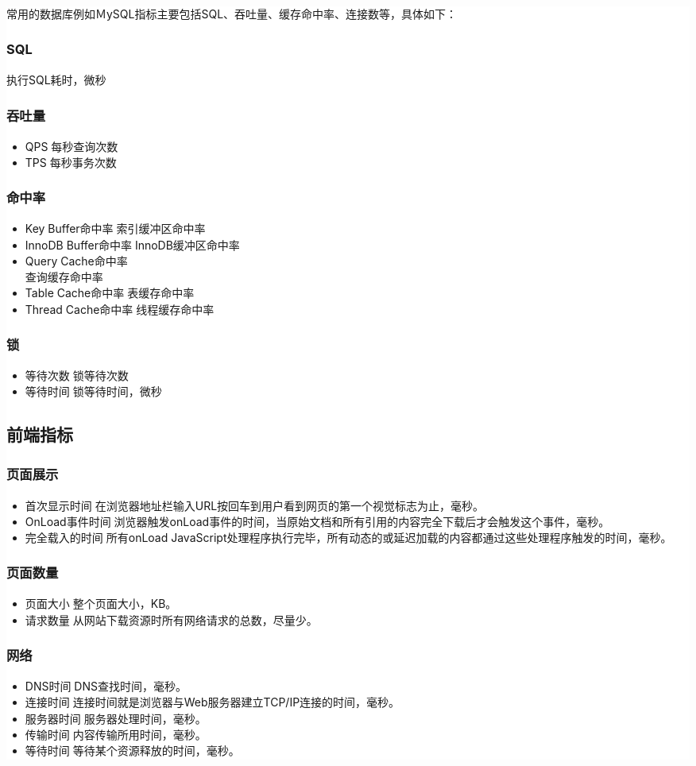 常用的数据库例如ＭySQL指标主要包括SQL、吞吐量、缓存命中率、连接数等，具体如下：

### SQL

  执行SQL耗时，微秒

### 吞吐量	

- QPS
  每秒查询次数
- TPS
  每秒事务次数

### 命中率

- Key Buffer命中率	
  索引缓冲区命中率
- InnoDB Buffer命中率
InnoDB缓冲区命中率
- Query Cache命中率	
查询缓存命中率
- Table Cache命中率
表缓存命中率
- Thread Cache命中率
线程缓存命中率

### 锁

- 等待次数
锁等待次数
- 等待时间
锁等待时间，微秒

## 前端指标

### 页面展示

- 首次显示时间
在浏览器地址栏输入URL按回车到用户看到网页的第一个视觉标志为止，毫秒。
- OnLoad事件时间
浏览器触发onLoad事件的时间，当原始文档和所有引用的内容完全下载后才会触发这个事件，毫秒。
- 完全载入的时间
所有onLoad JavaScript处理程序执行完毕，所有动态的或延迟加载的内容都通过这些处理程序触发的时间，毫秒。

### 页面数量

- 页面大小
整个页面大小，KB。
- 请求数量
从网站下载资源时所有网络请求的总数，尽量少。

### 网络

- DNS时间
DNS查找时间，毫秒。
- 连接时间
连接时间就是浏览器与Web服务器建立TCP/IP连接的时间，毫秒。
- 服务器时间
服务器处理时间，毫秒。
- 传输时间
内容传输所用时间，毫秒。
- 等待时间
等待某个资源释放的时间，毫秒。
